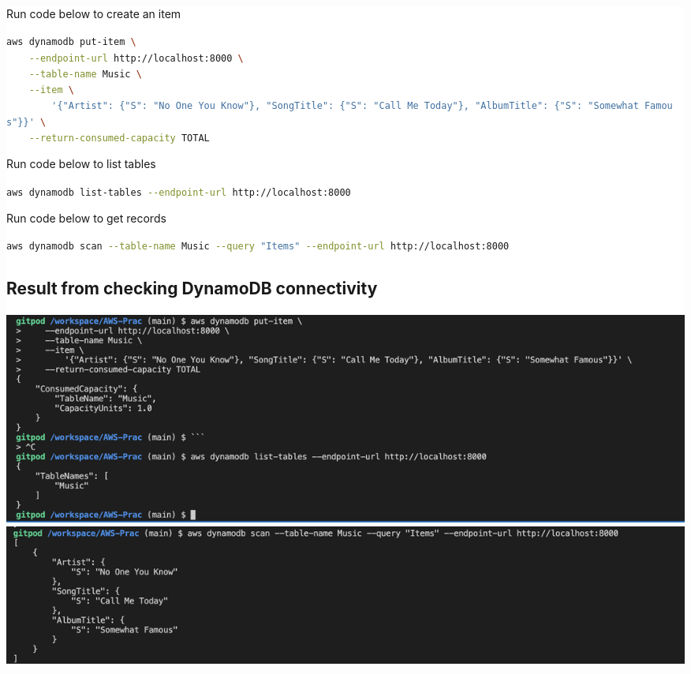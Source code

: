 Run code below to create an item

```sh
aws dynamodb put-item \
    --endpoint-url http://localhost:8000 \
    --table-name Music \
    --item \
        '{"Artist": {"S": "No One You Know"}, "SongTitle": {"S": "Call Me Today"}, "AlbumTitle": {"S": "Somewhat Famous"}}' \
    --return-consumed-capacity TOTAL  
```

Run code below to list tables

```sh
aws dynamodb list-tables --endpoint-url http://localhost:8000
```

Run code below to get records

```sh
aws dynamodb scan --table-name Music --query "Items" --endpoint-url http://localhost:8000
```

## Result from checking DynamoDB connectivity

<img src = "images/dynamoDB1.png" >

<img src = "images/dynamoDB2.png" >



